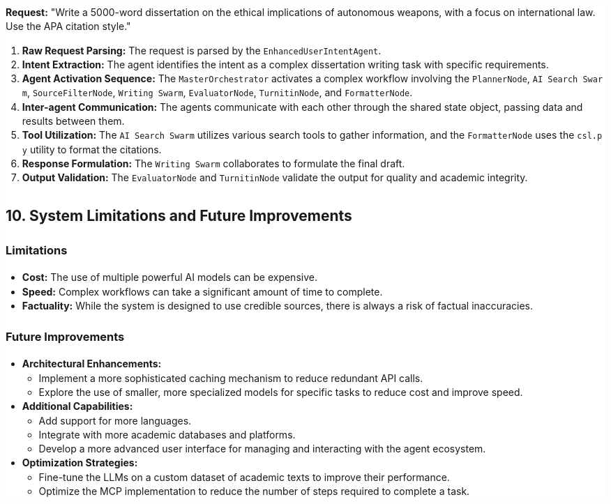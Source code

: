 **Request:** "Write a 5000-word dissertation on the ethical implications of autonomous weapons, with a focus on international law. Use the APA citation style."

1.  **Raw Request Parsing:** The request is parsed by the `EnhancedUserIntentAgent`.
2.  **Intent Extraction:** The agent identifies the intent as a complex dissertation writing task with specific requirements.
3.  **Agent Activation Sequence:** The `MasterOrchestrator` activates a complex workflow involving the `PlannerNode`, `AI Search Swarm`, `SourceFilterNode`, `Writing Swarm`, `EvaluatorNode`, `TurnitinNode`, and `FormatterNode`.
4.  **Inter-agent Communication:** The agents communicate with each other through the shared state object, passing data and results between them.
5.  **Tool Utilization:** The `AI Search Swarm` utilizes various search tools to gather information, and the `FormatterNode` uses the `csl.py` utility to format the citations.
6.  **Response Formulation:** The `Writing Swarm` collaborates to formulate the final draft.
7.  **Output Validation:** The `EvaluatorNode` and `TurnitinNode` validate the output for quality and academic integrity.

## 10. System Limitations and Future Improvements

### Limitations

*   **Cost:** The use of multiple powerful AI models can be expensive.
*   **Speed:** Complex workflows can take a significant amount of time to complete.
*   **Factuality:** While the system is designed to use credible sources, there is always a risk of factual inaccuracies.

### Future Improvements

*   **Architectural Enhancements:**
    *   Implement a more sophisticated caching mechanism to reduce redundant API calls.
    *   Explore the use of smaller, more specialized models for specific tasks to reduce cost and improve speed.
*   **Additional Capabilities:**
    *   Add support for more languages.
    *   Integrate with more academic databases and platforms.
    *   Develop a more advanced user interface for managing and interacting with the agent ecosystem.
*   **Optimization Strategies:**
    *   Fine-tune the LLMs on a custom dataset of academic texts to improve their performance.
    *   Optimize the MCP implementation to reduce the number of steps required to complete a task.